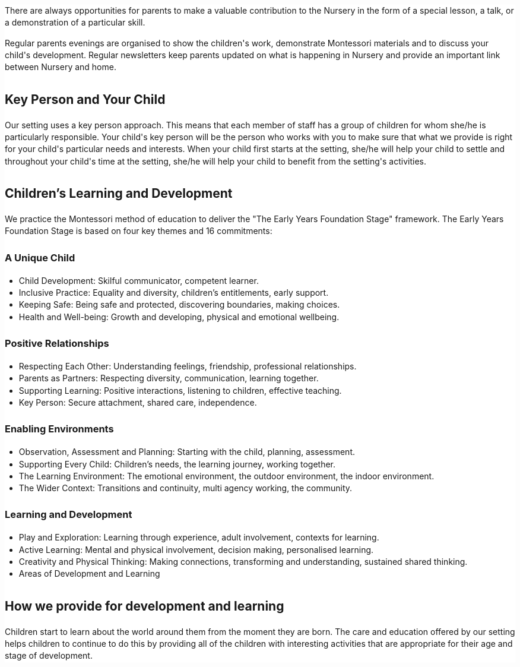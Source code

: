 There are always opportunities for parents to make a valuable contribution to the Nursery in the form of a special lesson, a talk, or a demonstration of a particular skill.

Regular parents evenings are organised to show the children's work, demonstrate Montessori materials and to discuss your child's development.  Regular newsletters keep parents updated on what is happening in Nursery and provide an important link between Nursery and home.

## Key Person and Your Child

Our setting uses a key person approach. This means that each member of staff has a group of children for whom she/he is particularly responsible. Your child's key person will be the person who works with you to make sure that what we provide is right for your child's particular needs and interests. When your child first starts at the setting, she/he will help your child to settle and throughout your child's time at the setting, she/he will help your child to benefit from the setting's activities.

## Children’s Learning and Development

We practice the Montessori method of education to deliver the "The Early Years Foundation Stage" framework.  The Early Years Foundation Stage is based on four key themes and 16 commitments:

### A Unique Child
- Child Development: Skilful communicator, competent learner.
- Inclusive Practice: Equality and diversity, children’s entitlements, early support.
- Keeping Safe: Being safe and protected, discovering boundaries, making choices.
- Health and Well-being: Growth and developing, physical and emotional wellbeing.

### Positive Relationships
- Respecting Each Other: Understanding feelings, friendship, professional relationships.
- Parents as Partners: Respecting diversity, communication, learning together.  
- Supporting Learning: Positive interactions, listening to children, effective teaching.
- Key Person: Secure attachment, shared care, independence.

### Enabling Environments
- Observation, Assessment and Planning: Starting with the child, planning, assessment.
- Supporting Every Child: Children’s needs, the learning journey, working together.
- The Learning Environment: The emotional environment, the outdoor environment, the indoor environment.
- The Wider Context: Transitions and continuity, multi agency working, the community.

### Learning and Development
- Play and Exploration: Learning through experience, adult involvement, contexts for learning.
- Active Learning: Mental and physical involvement, decision making, personalised learning.
- Creativity and Physical Thinking: Making connections, transforming and understanding, sustained shared thinking.
- Areas of Development and Learning 

## How we provide for development and learning

Children start to learn about the world around them from the moment they are born. The care and education offered by our setting helps children to continue to do this by providing all of the children with interesting activities that are appropriate for their age and stage of development. 
